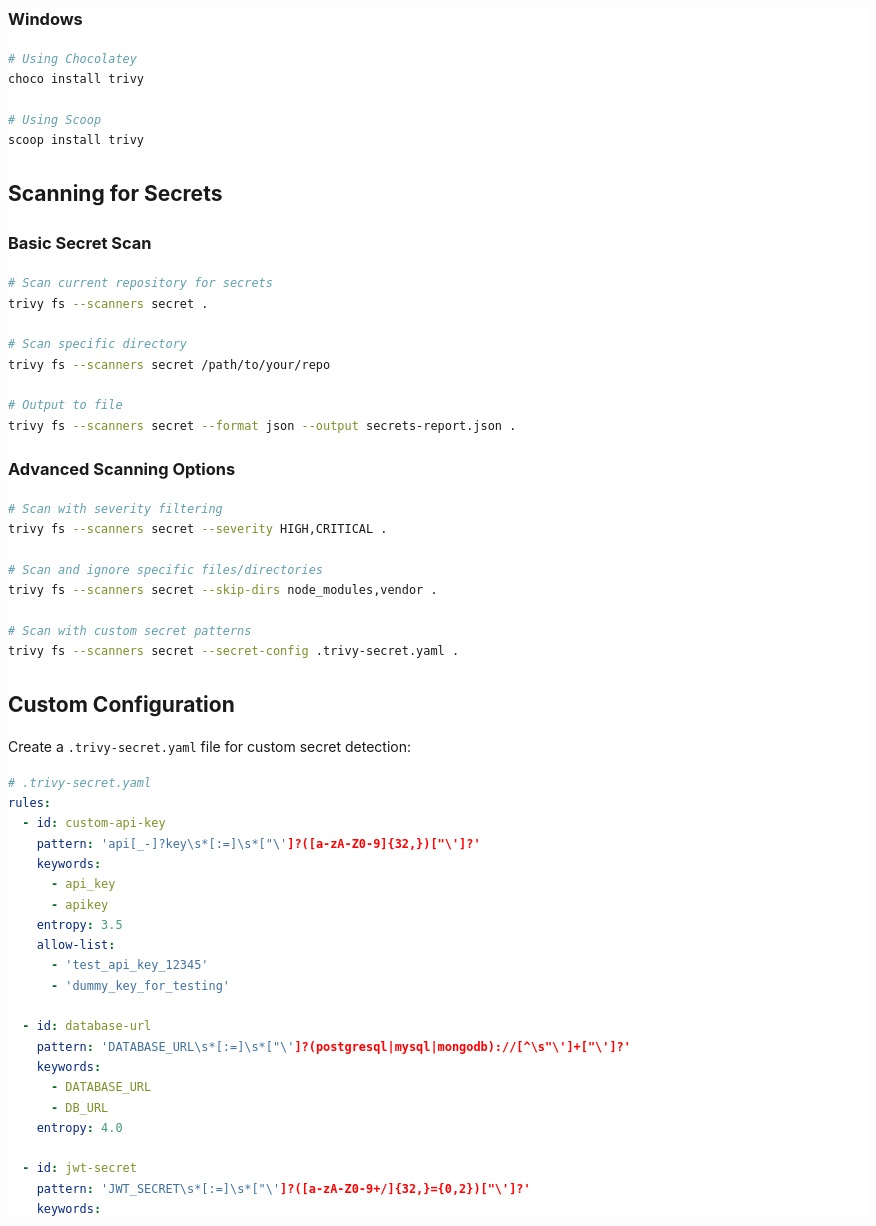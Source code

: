 ### Windows

```bash
# Using Chocolatey
choco install trivy

# Using Scoop
scoop install trivy
```

## Scanning for Secrets

### Basic Secret Scan

```bash
# Scan current repository for secrets
trivy fs --scanners secret .

# Scan specific directory
trivy fs --scanners secret /path/to/your/repo

# Output to file
trivy fs --scanners secret --format json --output secrets-report.json .
```

### Advanced Scanning Options

```bash
# Scan with severity filtering
trivy fs --scanners secret --severity HIGH,CRITICAL .

# Scan and ignore specific files/directories
trivy fs --scanners secret --skip-dirs node_modules,vendor .

# Scan with custom secret patterns
trivy fs --scanners secret --secret-config .trivy-secret.yaml .
```

## Custom Configuration

Create a `.trivy-secret.yaml` file for custom secret detection:

```yaml
# .trivy-secret.yaml
rules:
  - id: custom-api-key
    pattern: 'api[_-]?key\s*[:=]\s*["\']?([a-zA-Z0-9]{32,})["\']?'
    keywords:
      - api_key
      - apikey
    entropy: 3.5
    allow-list:
      - 'test_api_key_12345'
      - 'dummy_key_for_testing'
  
  - id: database-url
    pattern: 'DATABASE_URL\s*[:=]\s*["\']?(postgresql|mysql|mongodb)://[^\s"\']+["\']?'
    keywords:
      - DATABASE_URL
      - DB_URL
    entropy: 4.0
    
  - id: jwt-secret
    pattern: 'JWT_SECRET\s*[:=]\s*["\']?([a-zA-Z0-9+/]{32,}={0,2})["\']?'
    keywords:
```